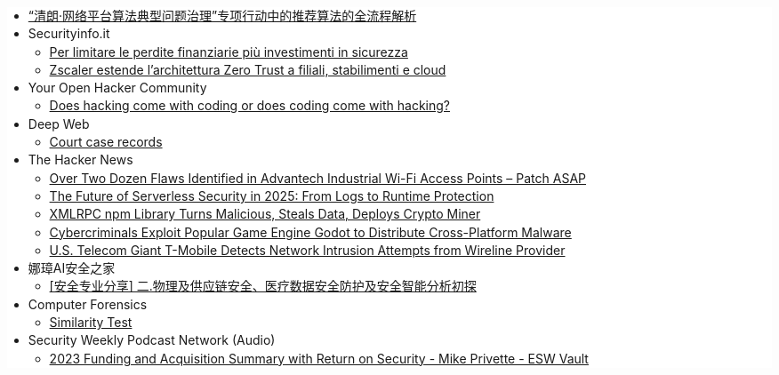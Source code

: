   - [“清朗·网络平台算法典型问题治理”专项行动中的推荐算法的全流程解析](https://mp.weixin.qq.com/s?__biz=MzIxODM0NDU4MQ==&mid=2247505453&idx=1&sn=a22af9bfd3422349e5766cb8e1fa647d&chksm=97e96bc7a09ee2d1a1c348c22be015a4f0fa1d0a572b5448bbe8e0734736791976811f0ea529&scene=58&subscene=0#rd)
- Securityinfo.it
  - [Per limitare le perdite finanziarie più investimenti in sicurezza](https://www.securityinfo.it/2024/11/28/per-limitare-le-perdite-finanziarie-crescono-gli-investimenti-in-cybersecurity/?utm_source=rss&utm_medium=rss&utm_campaign=per-limitare-le-perdite-finanziarie-crescono-gli-investimenti-in-cybersecurity)
  - [Zscaler estende l’architettura Zero Trust a filiali, stabilimenti e cloud](https://www.securityinfo.it/2024/11/28/zscaler-estende-architettura-zero-trust-filiali-stabilimenti-cloud/?utm_source=rss&utm_medium=rss&utm_campaign=zscaler-estende-architettura-zero-trust-filiali-stabilimenti-cloud)
- Your Open Hacker Community
  - [Does hacking come with coding or does coding come with hacking?](https://www.reddit.com/r/HowToHack/comments/1h1kfm9/does_hacking_come_with_coding_or_does_coding_come/)
- Deep Web
  - [Court case records](https://www.reddit.com/r/deepweb/comments/1h1oxq3/court_case_records/)
- The Hacker News
  - [Over Two Dozen Flaws Identified in Advantech Industrial Wi-Fi Access Points – Patch ASAP](https://thehackernews.com/2024/11/over-two-dozen-flaws-identified-in.html)
  - [The Future of Serverless Security in 2025: From Logs to Runtime Protection](https://thehackernews.com/2024/11/the-future-of-serverless-security-in.html)
  - [XMLRPC npm Library Turns Malicious, Steals Data, Deploys Crypto Miner](https://thehackernews.com/2024/11/xmlrpc-npm-library-turns-malicious.html)
  - [Cybercriminals Exploit Popular Game Engine Godot to Distribute Cross-Platform Malware](https://thehackernews.com/2024/11/cybercriminals-exploit-popular-game.html)
  - [U.S. Telecom Giant T-Mobile Detects Network Intrusion Attempts from Wireline Provider](https://thehackernews.com/2024/11/us-telecom-giant-t-mobile-detects.html)
- 娜璋AI安全之家
  - [[安全专业分享] 二.物理及供应链安全、医疗数据安全防护及安全智能分析初探](https://mp.weixin.qq.com/s?__biz=Mzg5MTM5ODU2Mg==&mid=2247501035&idx=1&sn=e52b5d7012ddf9edbc115d1b7282ecad&chksm=cfcf7426f8b8fd307c9880051bc6452528ac77f6cc6f21e7078840b0dac57880cb01cf4de51b&scene=58&subscene=0#rd)
- Computer Forensics
  - [Similarity Test](https://www.reddit.com/r/computerforensics/comments/1h1tdy5/similarity_test/)
- Security Weekly Podcast Network (Audio)
  - [2023 Funding and Acquisition Summary with Return on Security - Mike Privette - ESW Vault](http://sites.libsyn.com/18678/2023-funding-and-acquisition-summary-with-return-on-security-mike-privette-esw-vault)
